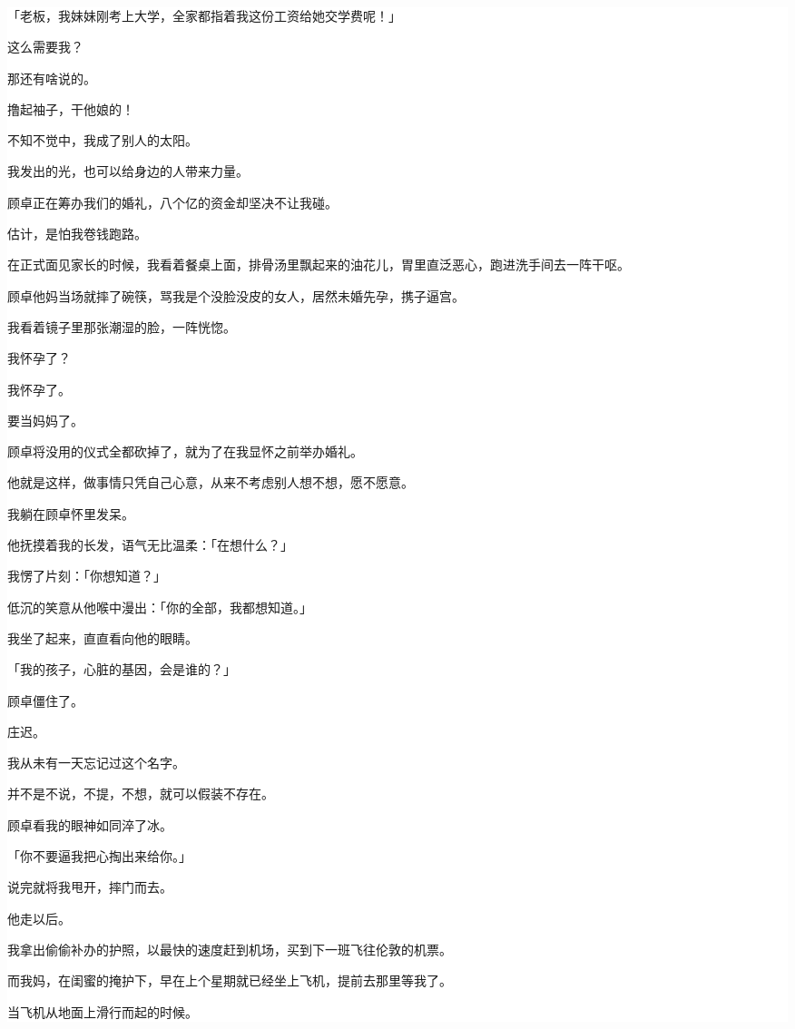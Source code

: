 「老板，我妹妹刚考上大学，全家都指着我这份工资给她交学费呢！」

这么需要我？

那还有啥说的。

撸起袖子，干他娘的！

不知不觉中，我成了别人的太阳。

我发出的光，也可以给身边的人带来力量。

顾卓正在筹办我们的婚礼，八个亿的资金却坚决不让我碰。

估计，是怕我卷钱跑路。

在正式面见家长的时候，我看着餐桌上面，排骨汤里飘起来的油花儿，胃里直泛恶心，跑进洗手间去一阵干呕。

顾卓他妈当场就摔了碗筷，骂我是个没脸没皮的女人，居然未婚先孕，携子逼宫。

我看着镜子里那张潮湿的脸，一阵恍惚。

我怀孕了？

我怀孕了。

要当妈妈了。

顾卓将没用的仪式全都砍掉了，就为了在我显怀之前举办婚礼。

他就是这样，做事情只凭自己心意，从来不考虑别人想不想，愿不愿意。

我躺在顾卓怀里发呆。

他抚摸着我的长发，语气无比温柔：「在想什么？」

我愣了片刻：「你想知道？」

低沉的笑意从他喉中漫出：「你的全部，我都想知道。」

我坐了起来，直直看向他的眼睛。

「我的孩子，心脏的基因，会是谁的？」

顾卓僵住了。

庄迟。

我从未有一天忘记过这个名字。

并不是不说，不提，不想，就可以假装不存在。

顾卓看我的眼神如同淬了冰。

「你不要逼我把心掏出来给你。」

说完就将我甩开，摔门而去。

他走以后。

我拿出偷偷补办的护照，以最快的速度赶到机场，买到下一班飞往伦敦的机票。

而我妈，在闺蜜的掩护下，早在上个星期就已经坐上飞机，提前去那里等我了。

当飞机从地面上滑行而起的时候。
